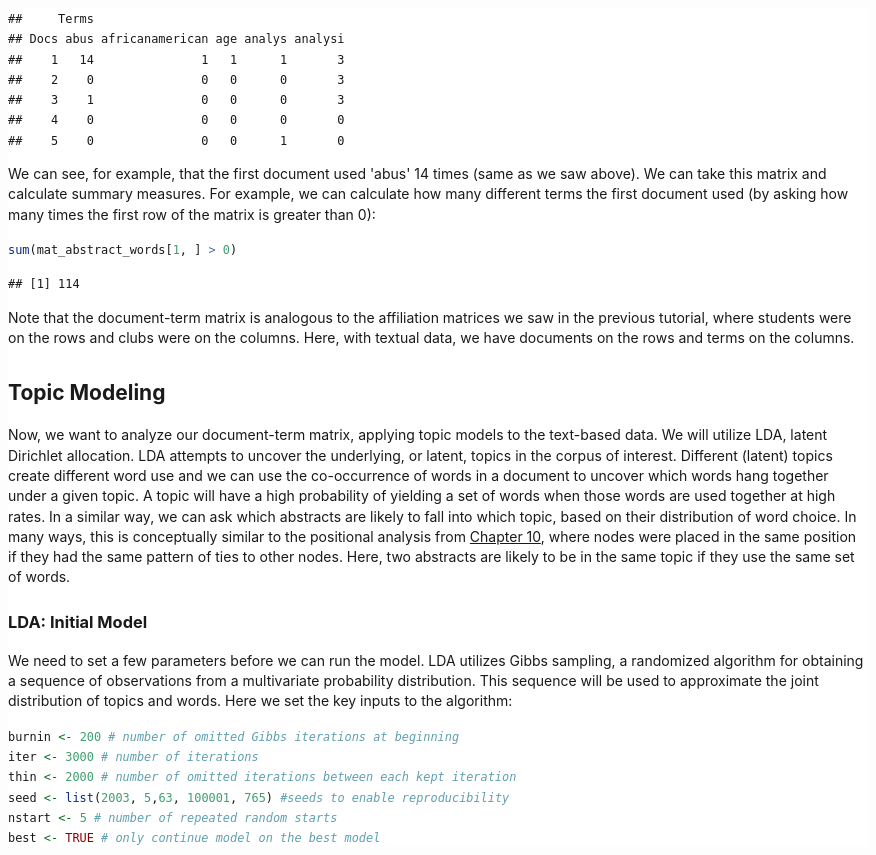 ```
##     Terms
## Docs abus africanamerican age analys analysi
##    1   14               1   1      1       3
##    2    0               0   0      0       3
##    3    1               0   0      0       3
##    4    0               0   0      0       0
##    5    0               0   0      1       0
```

We can see, for example, that the first document used 'abus' 14 times (same as we saw above). We can take this matrix and calculate summary measures. For example, we can calculate how many different terms the first document used (by asking how many times the first row of the matrix is greater than 0):


```r
sum(mat_abstract_words[1, ] > 0)
```

```
## [1] 114
```

Note that the document-term matrix is analogous to the affiliation matrices we saw in the previous tutorial, where students were on the rows and clubs were on the columns. Here, with textual data, we have documents on the rows and terms on the columns.

## Topic Modeling 
Now, we want to analyze our document-term matrix, applying topic models to the text-based data. We will utilize LDA, latent Dirichlet allocation. LDA attempts to uncover the underlying, or latent, topics in the corpus of interest. Different (latent) topics create different word use and we can use the co-occurrence of words in a document to uncover which words hang together under a given topic. A topic will have a high probability of yielding a set of words when those words are used together at high rates. In a similar way, we can ask which abstracts are likely to fall into which topic, based on their distribution of word choice. In many ways, this is conceptually similar to the positional analysis from [Chapter 10](#ch10-Positions-Roles-R), where nodes were placed in the same position if they had the same pattern of ties to other nodes. Here, two abstracts are likely to be in the same topic if they use the same set of words. 

### LDA: Initial Model
We need to set a few parameters before we can run the model. LDA utilizes Gibbs sampling, a randomized algorithm for obtaining a sequence of observations from a multivariate probability distribution. This sequence will be used to approximate the joint distribution of topics and words. Here we set the key inputs to the algorithm: 


```r
burnin <- 200 # number of omitted Gibbs iterations at beginning
iter <- 3000 # number of iterations
thin <- 2000 # number of omitted iterations between each kept iteration 
seed <- list(2003, 5,63, 100001, 765) #seeds to enable reproducibility
nstart <- 5 # number of repeated random starts
best <- TRUE # only continue model on the best model
```
